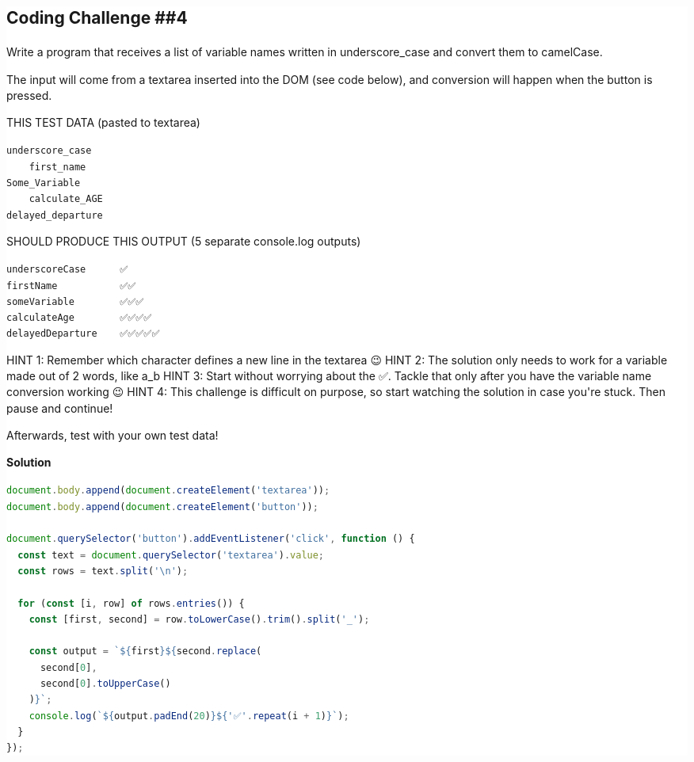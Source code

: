 ## Coding Challenge ##4
Write a program that receives a list of variable names written in underscore_case and convert them to camelCase.

The input will come from a textarea inserted into the DOM (see code below), and conversion will happen when the button is pressed.

THIS TEST DATA (pasted to textarea)
```js
underscore_case
	first_name
Some_Variable
	calculate_AGE
delayed_departure
```

SHOULD PRODUCE THIS OUTPUT (5 separate console.log outputs)
```js
underscoreCase      ✅
firstName           ✅✅
someVariable        ✅✅✅
calculateAge        ✅✅✅✅
delayedDeparture    ✅✅✅✅✅
```

HINT 1: Remember which character defines a new line in the textarea 😉
HINT 2: The solution only needs to work for a variable made out of 2 words, like a_b
HINT 3: Start without worrying about the ✅. Tackle that only after you have the variable name conversion working 😉
HINT 4: This challenge is difficult on purpose, so start watching the solution in case you're stuck. Then pause and continue!

Afterwards, test with your own test data!

**Solution**

```js
document.body.append(document.createElement('textarea'));
document.body.append(document.createElement('button'));

document.querySelector('button').addEventListener('click', function () {
  const text = document.querySelector('textarea').value;
  const rows = text.split('\n');

  for (const [i, row] of rows.entries()) {
    const [first, second] = row.toLowerCase().trim().split('_');

    const output = `${first}${second.replace(
      second[0],
      second[0].toUpperCase()
    )}`;
    console.log(`${output.padEnd(20)}${'✅'.repeat(i + 1)}`);
  }
});
```
